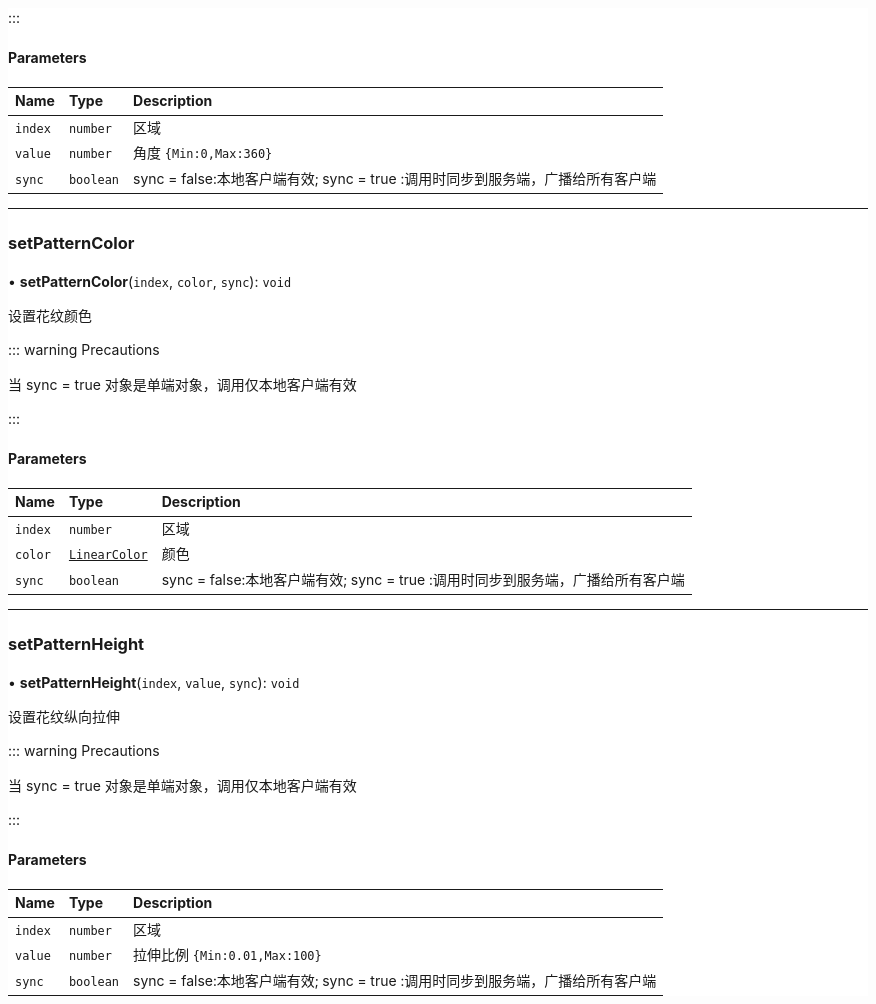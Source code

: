 :::


#### Parameters

| Name | Type | Description |
| :------ | :------ | :------ |
| `index` | `number` | 区域 |
| `value` | `number` | 角度 `{Min:0,Max:360}` |
| `sync` | `boolean` | sync = false:本地客户端有效; sync = true :调用时同步到服务端，广播给所有客户端 |


___

### setPatternColor <Score text="setPatternColor" /> 

• **setPatternColor**(`index`, `color`, `sync`): `void` 

设置花纹颜色

::: warning Precautions

当 sync = true 对象是单端对象，调用仅本地客户端有效

:::


#### Parameters

| Name | Type | Description |
| :------ | :------ | :------ |
| `index` | `number` | 区域 |
| `color` | [`LinearColor`](../classes/Type.LinearColor.md) | 颜色 |
| `sync` | `boolean` | sync = false:本地客户端有效; sync = true :调用时同步到服务端，广播给所有客户端 |


___

### setPatternHeight <Score text="setPatternHeight" /> 

• **setPatternHeight**(`index`, `value`, `sync`): `void` 

设置花纹纵向拉伸

::: warning Precautions

当 sync = true 对象是单端对象，调用仅本地客户端有效

:::


#### Parameters

| Name | Type | Description |
| :------ | :------ | :------ |
| `index` | `number` | 区域 |
| `value` | `number` | 拉伸比例 `{Min:0.01,Max:100}` |
| `sync` | `boolean` | sync = false:本地客户端有效; sync = true :调用时同步到服务端，广播给所有客户端 |
